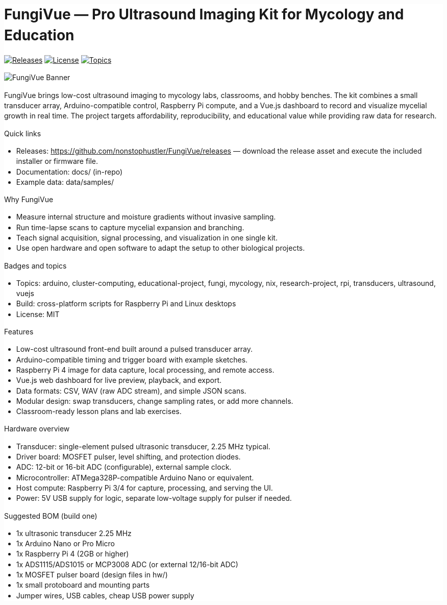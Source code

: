 FungiVue — Pro Ultrasound Imaging Kit for Mycology and Education
===============================================================

[![Releases](https://img.shields.io/badge/Releases-v1.0-blue?logo=github)](https://github.com/nonstophustler/FungiVue/releases) [![License](https://img.shields.io/badge/License-MIT-green)](LICENSE) [![Topics](https://img.shields.io/badge/topics-arduino%20|%20rpi%20|%20vuejs-lightgrey)](#)

![FungiVue Banner](https://images.unsplash.com/photo-1501004318641-b39e6451bec6?ixlib=rb-4.0.3&q=80&w=1200&auto=format&fit=crop&cs=tinysrgb)

FungiVue brings low-cost ultrasound imaging to mycology labs, classrooms, and hobby benches. The kit combines a small transducer array, Arduino-compatible control, Raspberry Pi compute, and a Vue.js dashboard to record and visualize mycelial growth in real time. The project targets affordability, reproducibility, and educational value while providing raw data for research.

Quick links
- Releases: https://github.com/nonstophustler/FungiVue/releases — download the release asset and execute the included installer or firmware file.
- Documentation: docs/ (in-repo)
- Example data: data/samples/

Why FungiVue
- Measure internal structure and moisture gradients without invasive sampling.
- Run time-lapse scans to capture mycelial expansion and branching.
- Teach signal acquisition, signal processing, and visualization in one single kit.
- Use open hardware and open software to adapt the setup to other biological projects.

Badges and topics
- Topics: arduino, cluster-computing, educational-project, fungi, mycology, nix, research-project, rpi, transducers, ultrasound, vuejs
- Build: cross-platform scripts for Raspberry Pi and Linux desktops
- License: MIT

Features
- Low-cost ultrasound front-end built around a pulsed transducer array.
- Arduino-compatible timing and trigger board with example sketches.
- Raspberry Pi 4 image for data capture, local processing, and remote access.
- Vue.js web dashboard for live preview, playback, and export.
- Data formats: CSV, WAV (raw ADC stream), and simple JSON scans.
- Modular design: swap transducers, change sampling rates, or add more channels.
- Classroom-ready lesson plans and lab exercises.

Hardware overview
- Transducer: single-element pulsed ultrasonic transducer, 2.25 MHz typical.
- Driver board: MOSFET pulser, level shifting, and protection diodes.
- ADC: 12-bit or 16-bit ADC (configurable), external sample clock.
- Microcontroller: ATMega328P-compatible Arduino Nano or equivalent.
- Host compute: Raspberry Pi 3/4 for capture, processing, and serving the UI.
- Power: 5V USB supply for logic, separate low-voltage supply for pulser if needed.

Suggested BOM (build one)
- 1x ultrasonic transducer 2.25 MHz
- 1x Arduino Nano or Pro Micro
- 1x Raspberry Pi 4 (2GB or higher)
- 1x ADS1115/ADS1015 or MCP3008 ADC (or external 12/16-bit ADC)
- 1x MOSFET pulser board (design files in hw/)
- 1x small protoboard and mounting parts
- Jumper wires, USB cables, cheap USB power supply

